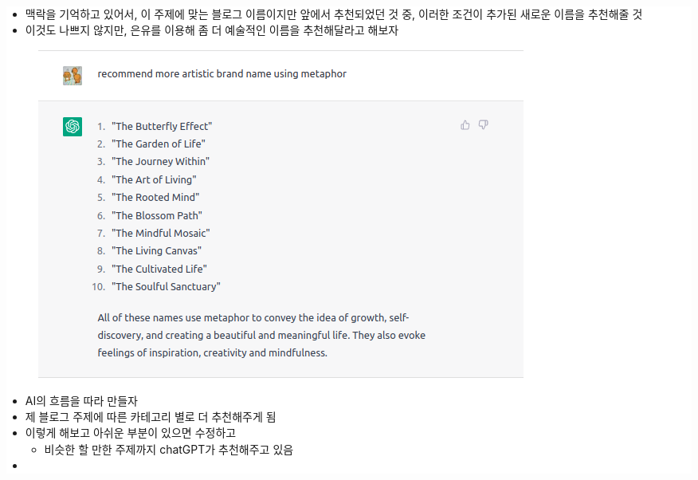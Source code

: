 * 맥락을 기억하고 있어서, 이 주제에 맞는 블로그 이름이지만 앞에서 추천되었던 것 중, 이러한 조건이 추가된 새로운 이름을 추천해줄 것&#x20;
* 이것도 나쁘지 않지만, 은유를 이용해 좀 더 예술적인 이름을 추천해달라고 해보자&#x20;

<figure><img src="../.gitbook/assets/Screenshot from 2023-01-25 13-55-14.png" alt=""><figcaption></figcaption></figure>

* AI의 흐름을 따라 만들자&#x20;
* 제 블로그 주제에 따른 카테고리 별로 더 추천해주게 됨&#x20;
* 이렇게 해보고 아쉬운 부분이 있으면 수정하고&#x20;
  * 비슷한 할 만한 주제까지 chatGPT가 추천해주고 있음&#x20;
*
